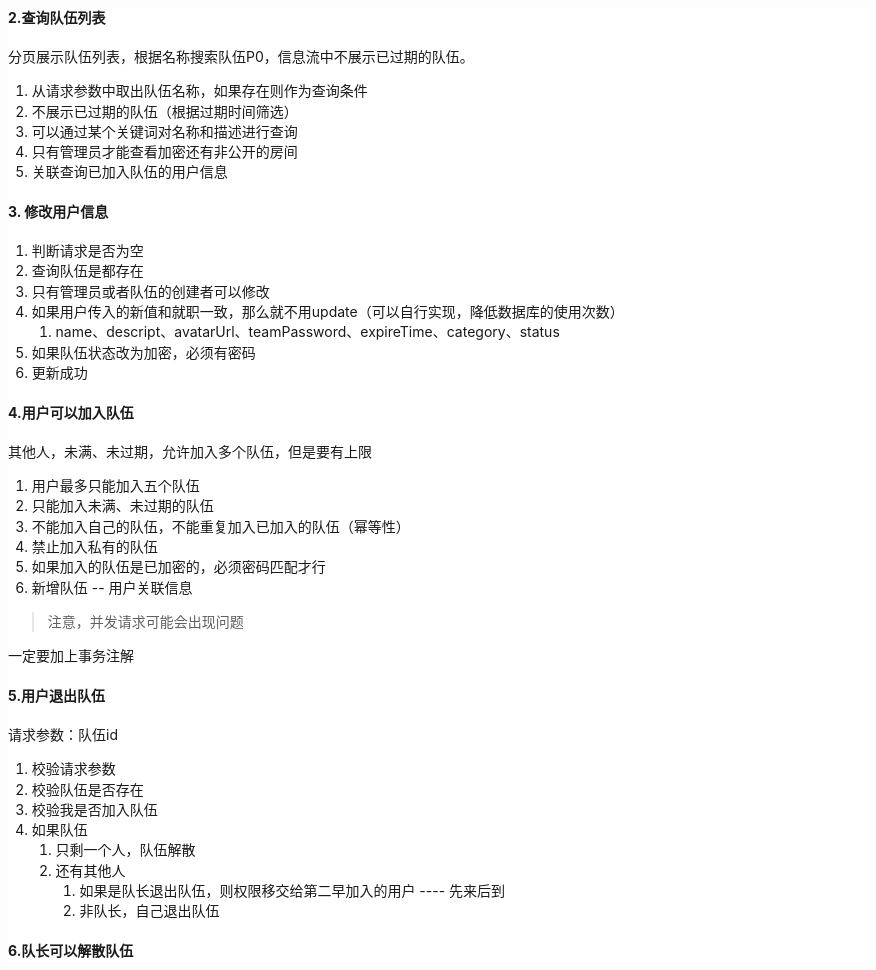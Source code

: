 

#### 2.查询队伍列表

分页展示队伍列表，根据名称搜索队伍P0，信息流中不展示已过期的队伍。

1. 从请求参数中取出队伍名称，如果存在则作为查询条件
2. 不展示已过期的队伍（根据过期时间筛选）
3. 可以通过某个关键词对名称和描述进行查询
4. 只有管理员才能查看加密还有非公开的房间
5. 关联查询已加入队伍的用户信息



#### 3. 修改用户信息

1. 判断请求是否为空
2. 查询队伍是都存在
3. 只有管理员或者队伍的创建者可以修改
4. 如果用户传入的新值和就职一致，那么就不用update（可以自行实现，降低数据库的使用次数）
   1. name、descript、avatarUrl、teamPassword、expireTime、category、status
5. 如果队伍状态改为加密，必须有密码
6. 更新成功



#### 4.用户可以加入队伍

其他人，未满、未过期，允许加入多个队伍，但是要有上限

1. 用户最多只能加入五个队伍
2. 只能加入未满、未过期的队伍
3. 不能加入自己的队伍，不能重复加入已加入的队伍（幂等性）
4. 禁止加入私有的队伍
5. 如果加入的队伍是已加密的，必须密码匹配才行
6. 新增队伍 -- 用户关联信息

> 注意，并发请求可能会出现问题

一定要加上事务注解



#### 5.用户退出队伍

请求参数：队伍id

1. 校验请求参数
2. 校验队伍是否存在
3. 校验我是否加入队伍
4. 如果队伍
   1. 只剩一个人，队伍解散
   2. 还有其他人
      1. 如果是队长退出队伍，则权限移交给第二早加入的用户 ---- 先来后到
      2. 非队长，自己退出队伍



#### 6.队长可以解散队伍

